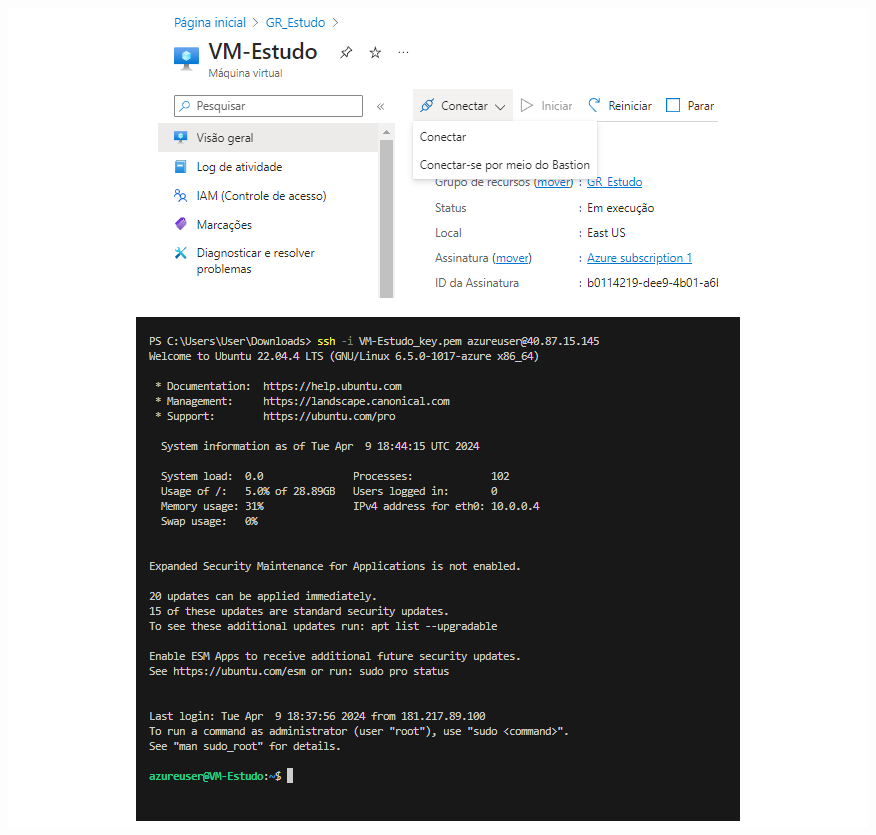 <div align="center">

![Conectar VM pt.1](<images/Conectar VM pt.1.png>)

![Conectar VM pt.2](<images/Conectar VM pt.2.png>)

